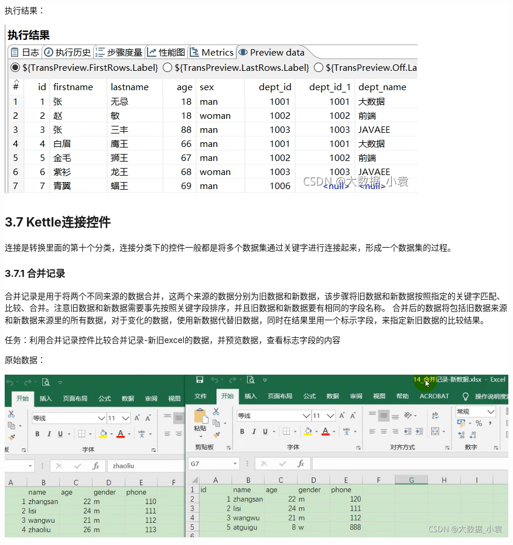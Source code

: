 执行结果：

![在这里插入图片描述](Kettle学习笔记/a4590ede8a49fea99c753c66d8936e25.png)

## 3.7 Kettle连接控件

连接是转换里面的第十个分类，连接分类下的控件一般都是将多个数据集通过关键字进行连接起来，形成一个数据集的过程。

### 3.7.1 合并记录

合并记录是用于将两个不同来源的数据合并，这两个来源的数据分别为旧数据和新数据，该步骤将旧数据和新数据按照指定的关键字匹配、比较、合并。注意旧数据和新数据需要事先按照关键字段排序，并且旧数据和新数据要有相同的字段名称。
合并后的数据将包括旧数据来源和新数据来源里的所有数据，对于变化的数据，使用新数据代替旧数据，同时在结果里用一个标示字段，来指定新旧数据的比较结果。

任务：利用合并记录控件比较合并记录-新旧excel的数据，并预览数据，查看标志字段的内容

原始数据：

![在这里插入图片描述](Kettle学习笔记/d260501031130d20aa0ac152679970b0.png)
